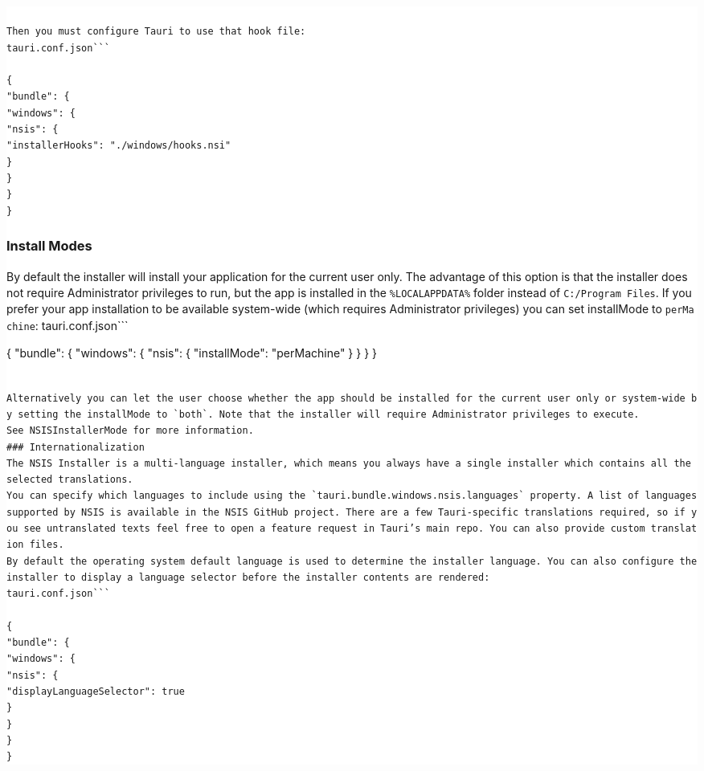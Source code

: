 ```

Then you must configure Tauri to use that hook file:
tauri.conf.json```

{
"bundle": {
"windows": {
"nsis": {
"installerHooks": "./windows/hooks.nsi"
}
}
}
}

```

### Install Modes
By default the installer will install your application for the current user only. The advantage of this option is that the installer does not require Administrator privileges to run, but the app is installed in the `%LOCALAPPDATA%` folder instead of `C:/Program Files`.
If you prefer your app installation to be available system-wide (which requires Administrator privileges) you can set installMode to `perMachine`:
tauri.conf.json```

{
"bundle": {
"windows": {
"nsis": {
"installMode": "perMachine"
}
}
}
}

```

Alternatively you can let the user choose whether the app should be installed for the current user only or system-wide by setting the installMode to `both`. Note that the installer will require Administrator privileges to execute.
See NSISInstallerMode for more information.
### Internationalization
The NSIS Installer is a multi-language installer, which means you always have a single installer which contains all the selected translations.
You can specify which languages to include using the `tauri.bundle.windows.nsis.languages` property. A list of languages supported by NSIS is available in the NSIS GitHub project. There are a few Tauri-specific translations required, so if you see untranslated texts feel free to open a feature request in Tauri’s main repo. You can also provide custom translation files.
By default the operating system default language is used to determine the installer language. You can also configure the installer to display a language selector before the installer contents are rendered:
tauri.conf.json```

{
"bundle": {
"windows": {
"nsis": {
"displayLanguageSelector": true
}
}
}
}

```
